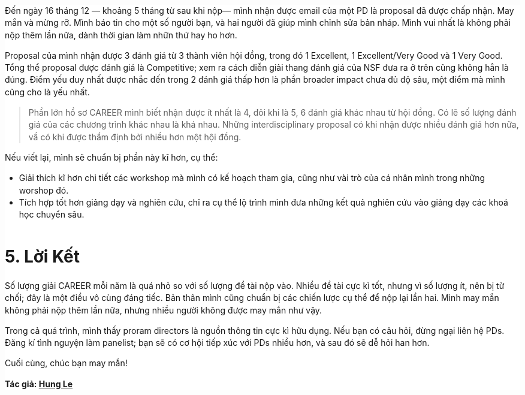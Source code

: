 
Đến ngày 16 tháng 12 — khoảng 5 tháng từ sau khi nộp— mình nhận được email của một PD là proposal đã được chấp nhận. May mắn và mừng rỡ. Mình báo tin cho một số người bạn, và hai người đã giúp mình chỉnh sửa bản nháp. Mình vui nhất là không phải nộp thêm lần nữa, dành thời gian làm nhữn thứ hay ho hơn.

Proposal của mình nhận được 3 đánh giá từ 3 thành viên hội đồng, trong đó 1 Excellent, 1 Excellent/Very Good và 1 Very Good. Tổng thể proposal được đánh giá là Competitive; xem ra cách diễn giải thang đánh giá của NSF đưa ra ở trên cũng không hẳn là đúng. Điểm yếu duy nhất được nhắc đến trong 2 đánh giá thấp hơn là phần broader impact chưa đủ độ sâu, một điểm mà mình cũng cho là yếu nhất. 

> Phần lớn hồ sơ CAREER mình biết nhận được ít nhất là 4, đôi khi là 5, 6 đánh giá khác nhau từ hội đồng. Có lẽ số lượng đánh giá của các chương trình khác nhau là khá nhau. Những interdisciplinary proposal có khi nhận được nhiều đánh giá hơn nữa, vầ có khi được thẩm định bởi nhiều hơn một hội đồng.

Nếu viết lại, mình sẽ chuẩn bị phần này kĩ hơn, cụ thể:

- Giải thích kĩ hơn chi tiết các workshop mà mình có kế hoạch tham gia, cũng như vài trò của cá nhân mình trong những worshop đó.
- Tích hợp tốt hơn giảng dạy và nghiên cứu, chỉ ra cụ thể lộ trình mình đưa những kết quả nghiên cứu vào giảng dạy các khoá học chuyển sâu.



# 5. Lời Kết
 
Số lượng giải CAREER mỗi năm là quá nhỏ so với số lượng đề tài nộp vào. Nhiều đề tài cực kì tốt, nhưng vì số lượng ít, nên bị từ chối; đây là một điều vô cùng đáng tiếc. Bản thân mình cũng chuẩn bị các chiến lược cụ thể để nộp lại lần hai. Mình may mắn không phải nộp thêm lần nữa, nhưng nhiều người không được may mắn như vậy.

Trong cả quá trình, mình thấy proram directors là nguồn thông tin cực kì hữu dụng. Nếu bạn có câu hỏi, đừng ngại liên hệ PDs. Đăng kí tình nguyện làm panelist; bạn sẽ có cơ hội tiếp xúc với PDs nhiều hơn, và sau đó sẽ dễ hỏi han hơn.

Cuối cùng, chúc bạn may mắn!

**Tác giả: [Hung Le](https://hunglvosu.github.io)**
